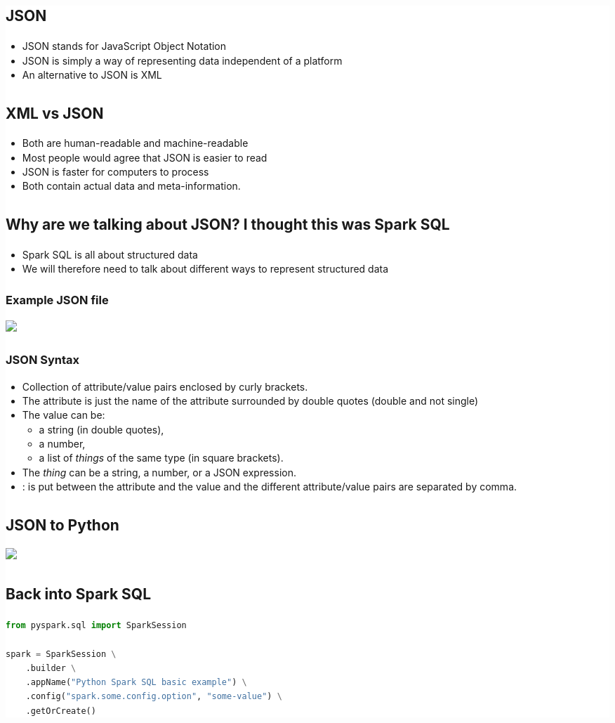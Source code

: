 

## JSON
* JSON stands for JavaScript Object Notation
* JSON is simply a way of representing data independent of a platform
* An alternative to JSON is XML



## XML vs JSON
* Both are human-readable and machine-readable
* Most people would agree that JSON is easier to read
* JSON is faster for computers to process
* Both contain actual data and meta-information.



## Why are we talking about JSON? I thought this was Spark SQL
* Spark SQL is all about structured data
* We will therefore need to talk about different ways to represent structured data



### Example JSON file
<img src="https://static.goanywhere.com/images/tutorials/read-json/ExampleJSON2.png">



### JSON Syntax
* Collection of attribute/value pairs enclosed by curly brackets.
* The attribute is just the name of the attribute surrounded by double quotes (double and not single)
* The value can be:
    * a string (in double quotes), 
    * a number,  
    * a list of *things* of the same type (in square brackets). 
* The *thing* can be a string, a number, or a JSON expression.
* : is put between the attribute and the value and the different attribute/value pairs are separated by comma.



## JSON to Python
<img src="https://miro.medium.com/max/1484/1*uMSJMK2XLpDBfPABFZ9kTg.png" width=400>



## Back into Spark SQL


```python slideshow={"slide_type": "skip"}
from pyspark.sql import SparkSession

spark = SparkSession \
    .builder \
    .appName("Python Spark SQL basic example") \
    .config("spark.some.config.option", "some-value") \
    .getOrCreate()
```
